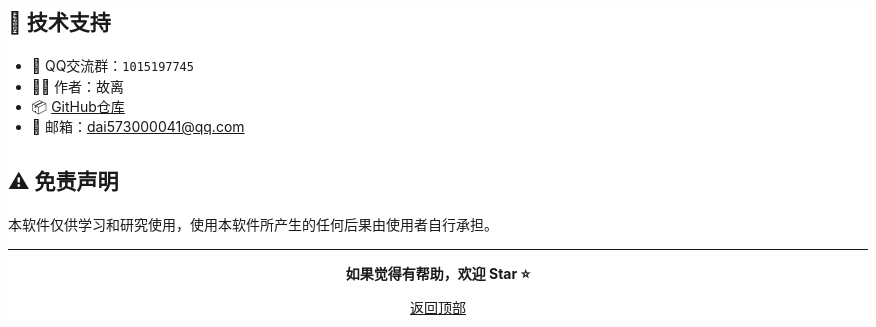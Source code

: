 ## 🤝 技术支持
- 💬 QQ交流群：`1015197745`
- 👨‍💻 作者：故离
- 📦 [GitHub仓库](https://github.com/Guli-Joy/CCProxy_Helper)
- 📧 邮箱：dai573000041@qq.com

## ⚠️ 免责声明
本软件仅供学习和研究使用，使用本软件所产生的任何后果由使用者自行承担。

---

<div align="center">

**如果觉得有帮助，欢迎 Star ⭐**

[返回顶部](#ccproxy助手-)

</div>